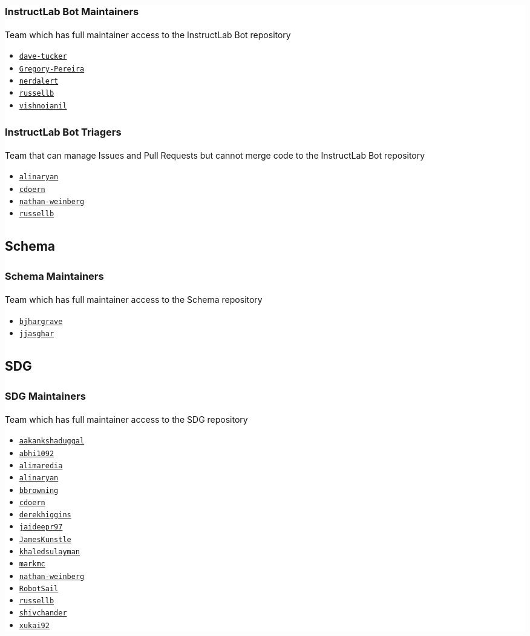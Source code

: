 ### InstructLab Bot Maintainers

Team which has full maintainer access to the InstructLab Bot repository

- [`dave-tucker`](https://github.com/dave-tucker)
- [`Gregory-Pereira`](https://github.com/Gregory-Pereira)
- [`nerdalert`](https://github.com/nerdalert)
- [`russellb`](https://github.com/russellb)
- [`vishnoianil`](https://github.com/vishnoianil)

### InstructLab Bot Triagers

Team that can manage Issues and Pull Requests but cannot merge code to the InstructLab Bot repository

- [`alinaryan`](https://github.com/alinaryan)
- [`cdoern`](https://github.com/cdoern)
- [`nathan-weinberg`](https://github.com/nathan-weinberg)
- [`russellb`](https://github.com/russellb)

## Schema

### Schema Maintainers

Team which has full maintainer access to the Schema repository

- [`bjhargrave`](https://github.com/bjhargrave)
- [`jjasghar`](https://github.com/jjasghar)

## SDG

### SDG Maintainers

Team which has full maintainer access to the SDG repository

- [`aakankshaduggal`](https://github.com/aakankshaduggal)
- [`abhi1092`](https://github.com/abhi1092)
- [`alimaredia`](https://github.com/alimaredia)
- [`alinaryan`](https://github.com/alinaryan)
- [`bbrowning`](https://github.com/bbrowning)
- [`cdoern`](https://github.com/cdoern)
- [`derekhiggins`](https://github.com/derekhiggins)
- [`jaideepr97`](https://github.com/jaideepr97)
- [`JamesKunstle`](https://github.com/JamesKunstle)
- [`khaledsulayman`](https://github.com/khaledsulayman)
- [`markmc`](https://github.com/markmc)
- [`nathan-weinberg`](https://github.com/nathan-weinberg)
- [`RobotSail`](https://github.com/RobotSail)
- [`russellb`](https://github.com/russellb)
- [`shivchander`](https://github.com/shivchander)
- [`xukai92`](https://github.com/xukai92)
